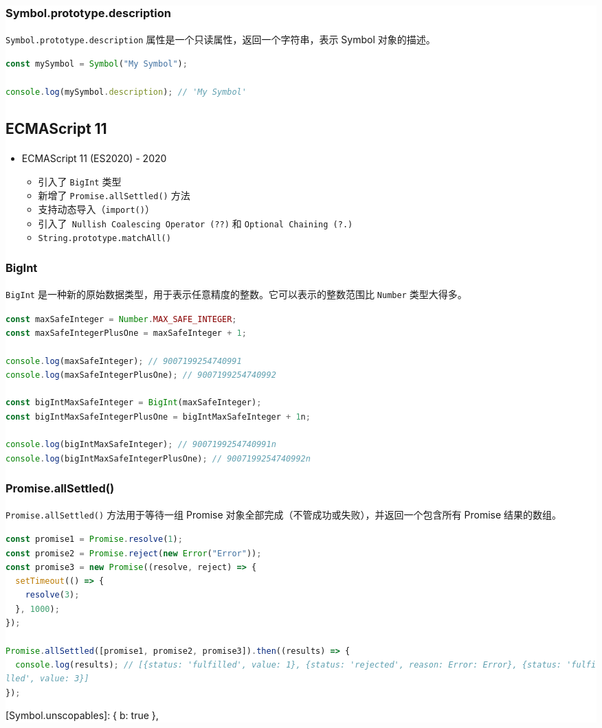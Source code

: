 ### Symbol.prototype.description

`Symbol.prototype.description` 属性是一个只读属性，返回一个字符串，表示 Symbol 对象的描述。

```js
const mySymbol = Symbol("My Symbol");

console.log(mySymbol.description); // 'My Symbol'
```

## ECMAScript 11

- ECMAScript 11 (ES2020) - 2020

  - 引入了 `BigInt` 类型
  - 新增了 `Promise.allSettled()` 方法
  - 支持动态导入（`import()`）
  - 引入了` Nullish Coalescing Operator (??)` 和 `Optional Chaining (?.)`
  - `String.prototype.matchAll()`

### BigInt

`BigInt` 是一种新的原始数据类型，用于表示任意精度的整数。它可以表示的整数范围比 `Number` 类型大得多。

```js
const maxSafeInteger = Number.MAX_SAFE_INTEGER;
const maxSafeIntegerPlusOne = maxSafeInteger + 1;

console.log(maxSafeInteger); // 9007199254740991
console.log(maxSafeIntegerPlusOne); // 9007199254740992

const bigIntMaxSafeInteger = BigInt(maxSafeInteger);
const bigIntMaxSafeIntegerPlusOne = bigIntMaxSafeInteger + 1n;

console.log(bigIntMaxSafeInteger); // 9007199254740991n
console.log(bigIntMaxSafeIntegerPlusOne); // 9007199254740992n
```

### Promise.allSettled()

`Promise.allSettled()` 方法用于等待一组 Promise 对象全部完成（不管成功或失败），并返回一个包含所有 Promise 结果的数组。

```js
const promise1 = Promise.resolve(1);
const promise2 = Promise.reject(new Error("Error"));
const promise3 = new Promise((resolve, reject) => {
  setTimeout(() => {
    resolve(3);
  }, 1000);
});

Promise.allSettled([promise1, promise2, promise3]).then((results) => {
  console.log(results); // [{status: 'fulfilled', value: 1}, {status: 'rejected', reason: Error: Error}, {status: 'fulfilled', value: 3}]
});
```


  [Symbol.toStringTag]: "MyCustomObject",
  [Symbol.isConcatSpreadable]: true,
  [Symbol.unscopables]: { b: true },